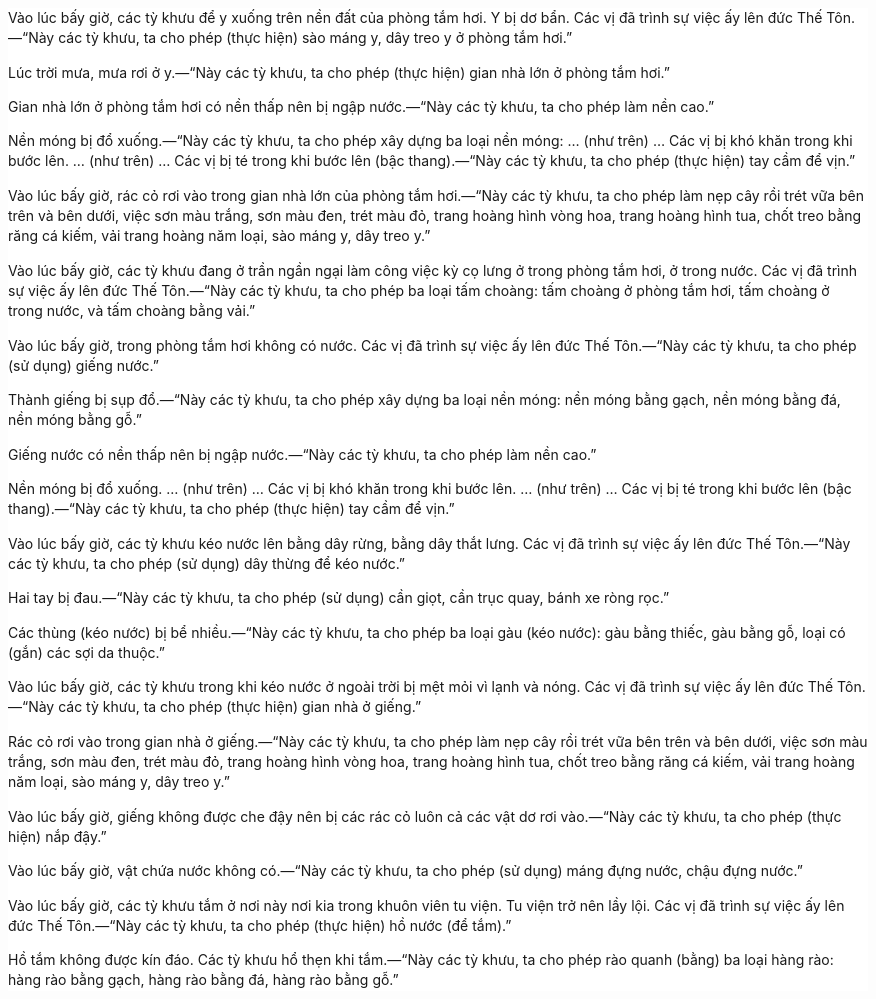 Vào lúc bấy giờ, các tỳ khưu để y xuống trên nền đất của phòng tắm hơi. Y bị dơ bẩn. Các vị đã trình sự việc ấy lên đức Thế Tôn.—“Này các tỳ khưu, ta cho phép (thực hiện) sào máng y, dây treo y ở phòng tắm hơi.”

Lúc trời mưa, mưa rơi ở y.—“Này các tỳ khưu, ta cho phép (thực hiện) gian nhà lớn ở phòng tắm hơi.”

Gian nhà lớn ở phòng tắm hơi có nền thấp nên bị ngập nước.—“Này các tỳ khưu, ta cho phép làm nền cao.”

Nền móng bị đổ xuống.—“Này các tỳ khưu, ta cho phép xây dựng ba loại nền móng: … (như trên) … Các vị bị khó khăn trong khi bước lên. … (như trên) … Các vị bị té trong khi bước lên (bậc thang).—“Này các tỳ khưu, ta cho phép (thực hiện) tay cầm để vịn.”

Vào lúc bấy giờ, rác cỏ rơi vào trong gian nhà lớn của phòng tắm hơi.—“Này các tỳ khưu, ta cho phép làm nẹp cây rồi trét vữa bên trên và bên dưới, việc sơn màu trắng, sơn màu đen, trét màu đỏ, trang hoàng hình vòng hoa, trang hoàng hình tua, chốt treo bằng răng cá kiếm, vải trang hoàng năm loại, sào máng y, dây treo y.”

Vào lúc bấy giờ, các tỳ khưu đang ở trần ngần ngại làm công việc kỳ cọ lưng ở trong phòng tắm hơi, ở trong nước. Các vị đã trình sự việc ấy lên đức Thế Tôn.—“Này các tỳ khưu, ta cho phép ba loại tấm choàng: tấm choàng ở phòng tắm hơi, tấm choàng ở trong nước, và tấm choàng bằng vải.”

Vào lúc bấy giờ, trong phòng tắm hơi không có nước. Các vị đã trình sự việc ấy lên đức Thế Tôn.—“Này các tỳ khưu, ta cho phép (sử dụng) giếng nước.”

Thành giếng bị sụp đổ.—“Này các tỳ khưu, ta cho phép xây dựng ba loại nền móng: nền móng bằng gạch, nền móng bằng đá, nền móng bằng gỗ.”

Giếng nước có nền thấp nên bị ngập nước.—“Này các tỳ khưu, ta cho phép làm nền cao.”

Nền móng bị đổ xuống. … (như trên) … Các vị bị khó khăn trong khi bước lên. … (như trên) … Các vị bị té trong khi bước lên (bậc thang).—“Này các tỳ khưu, ta cho phép (thực hiện) tay cầm để vịn.”

Vào lúc bấy giờ, các tỳ khưu kéo nước lên bằng dây rừng, bằng dây thắt lưng. Các vị đã trình sự việc ấy lên đức Thế Tôn.—“Này các tỳ khưu, ta cho phép (sử dụng) dây thừng để kéo nước.”

Hai tay bị đau.—“Này các tỳ khưu, ta cho phép (sử dụng) cần giọt, cần trục quay, bánh xe ròng rọc.”

Các thùng (kéo nước) bị bể nhiều.—“Này các tỳ khưu, ta cho phép ba loại gàu (kéo nước): gàu bằng thiếc, gàu bằng gỗ, loại có (gắn) các sợi da thuộc.”

Vào lúc bấy giờ, các tỳ khưu trong khi kéo nước ở ngoài trời bị mệt mỏi vì lạnh và nóng. Các vị đã trình sự việc ấy lên đức Thế Tôn.—“Này các tỳ khưu, ta cho phép (thực hiện) gian nhà ở giếng.”

Rác cỏ rơi vào trong gian nhà ở giếng.—“Này các tỳ khưu, ta cho phép làm nẹp cây rồi trét vữa bên trên và bên dưới, việc sơn màu trắng, sơn màu đen, trét màu đỏ, trang hoàng hình vòng hoa, trang hoàng hình tua, chốt treo bằng răng cá kiếm, vải trang hoàng năm loại, sào máng y, dây treo y.”

Vào lúc bấy giờ, giếng không được che đậy nên bị các rác cỏ luôn cả các vật dơ rơi vào.—“Này các tỳ khưu, ta cho phép (thực hiện) nắp đậy.”

Vào lúc bấy giờ, vật chứa nước không có.—“Này các tỳ khưu, ta cho phép (sử dụng) máng đựng nước, chậu đựng nước.”

Vào lúc bấy giờ, các tỳ khưu tắm ở nơi này nơi kia trong khuôn viên tu viện. Tu viện trở nên lầy lội. Các vị đã trình sự việc ấy lên đức Thế Tôn.—“Này các tỳ khưu, ta cho phép (thực hiện) hồ nước (để tắm).”

Hồ tắm không được kín đáo. Các tỳ khưu hổ thẹn khi tắm.—“Này các tỳ khưu, ta cho phép rào quanh (bằng) ba loại hàng rào: hàng rào bằng gạch, hàng rào bằng đá, hàng rào bằng gỗ.”
